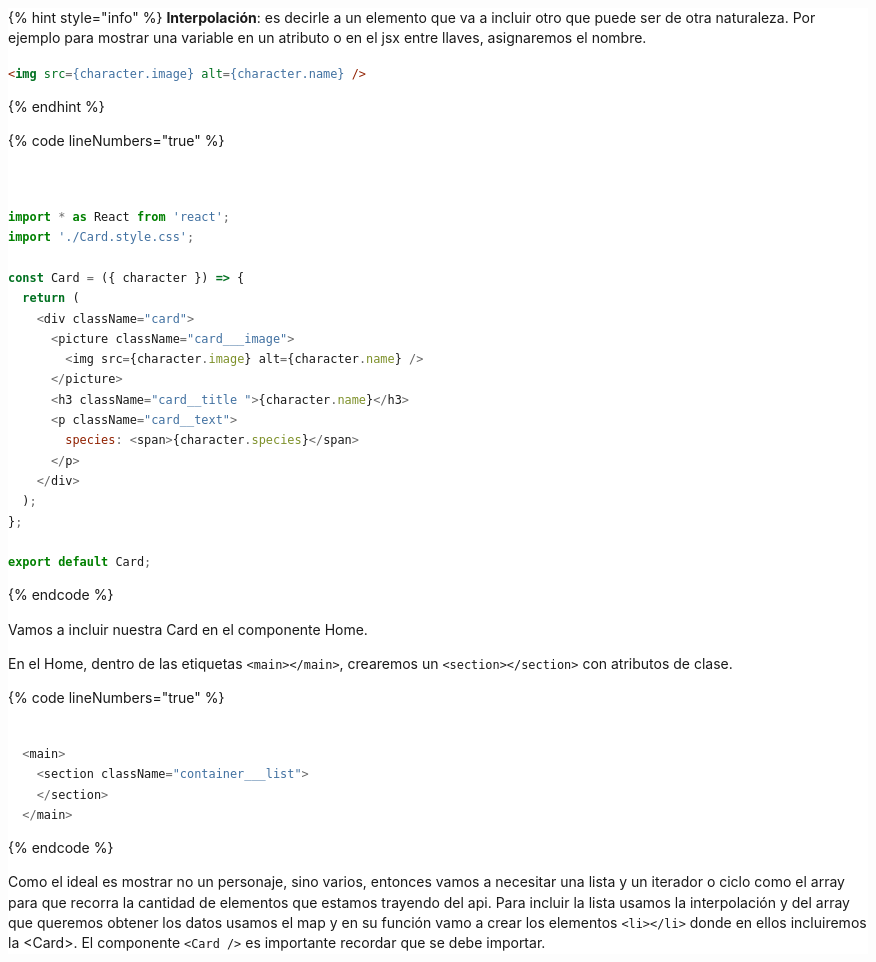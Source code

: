 {% hint style="info" %}
**Interpolación**: es decirle a un elemento que va a incluir otro que puede ser de otra naturaleza. Por ejemplo para mostrar una variable en un atributo o en el jsx entre llaves, asignaremos el nombre.

```html
<img src={character.image} alt={character.name} />
```
{% endhint %}



{% code lineNumbers="true" %}
```javascript


import * as React from 'react';
import './Card.style.css';

const Card = ({ character }) => {
  return (
    <div className="card">
      <picture className="card___image">
        <img src={character.image} alt={character.name} />
      </picture>
      <h3 className="card__title ">{character.name}</h3>
      <p className="card__text">
        species: <span>{character.species}</span>
      </p>
    </div>
  );
};

export default Card;

```
{% endcode %}

Vamos a incluir nuestra Card en el componente Home.



En el Home, dentro de las etiquetas `<main></main>`, crearemos un `<section></section>` con atributos de clase.&#x20;

{% code lineNumbers="true" %}
```javascript

  <main>
    <section className="container___list">
    </section>
  </main>

```
{% endcode %}

Como el ideal es mostrar no un personaje, sino varios, entonces vamos a necesitar una lista y un iterador o ciclo como el array para que recorra la cantidad de elementos que estamos trayendo del api. Para incluir la lista usamos la interpolación y del array que queremos obtener los datos usamos el map y en su función vamo a crear los elementos `<li></li>` donde en ellos incluiremos la \<Card>. El componente `<Card />` es importante recordar que se debe importar.
